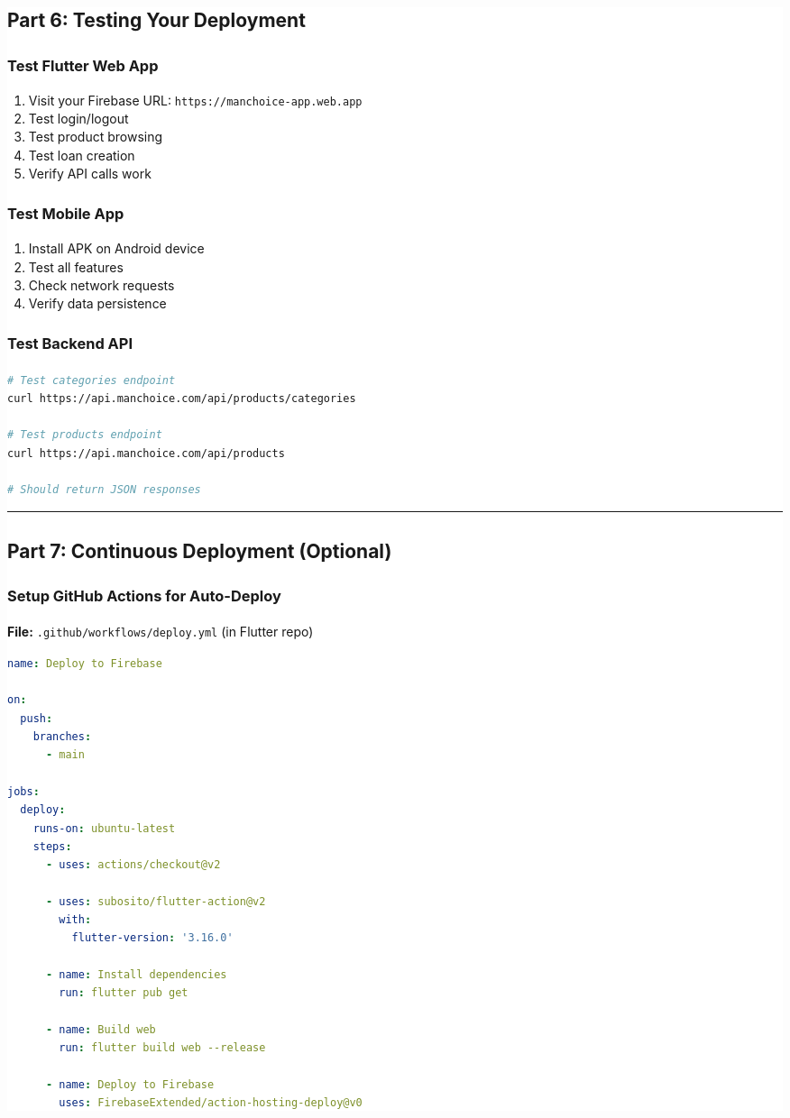 
## Part 6: Testing Your Deployment

### Test Flutter Web App

1. Visit your Firebase URL: `https://manchoice-app.web.app`
2. Test login/logout
3. Test product browsing
4. Test loan creation
5. Verify API calls work

### Test Mobile App

1. Install APK on Android device
2. Test all features
3. Check network requests
4. Verify data persistence

### Test Backend API

```bash
# Test categories endpoint
curl https://api.manchoice.com/api/products/categories

# Test products endpoint
curl https://api.manchoice.com/api/products

# Should return JSON responses
```

---

## Part 7: Continuous Deployment (Optional)

### Setup GitHub Actions for Auto-Deploy

**File:** `.github/workflows/deploy.yml` (in Flutter repo)

```yaml
name: Deploy to Firebase

on:
  push:
    branches:
      - main

jobs:
  deploy:
    runs-on: ubuntu-latest
    steps:
      - uses: actions/checkout@v2

      - uses: subosito/flutter-action@v2
        with:
          flutter-version: '3.16.0'

      - name: Install dependencies
        run: flutter pub get

      - name: Build web
        run: flutter build web --release

      - name: Deploy to Firebase
        uses: FirebaseExtended/action-hosting-deploy@v0
```